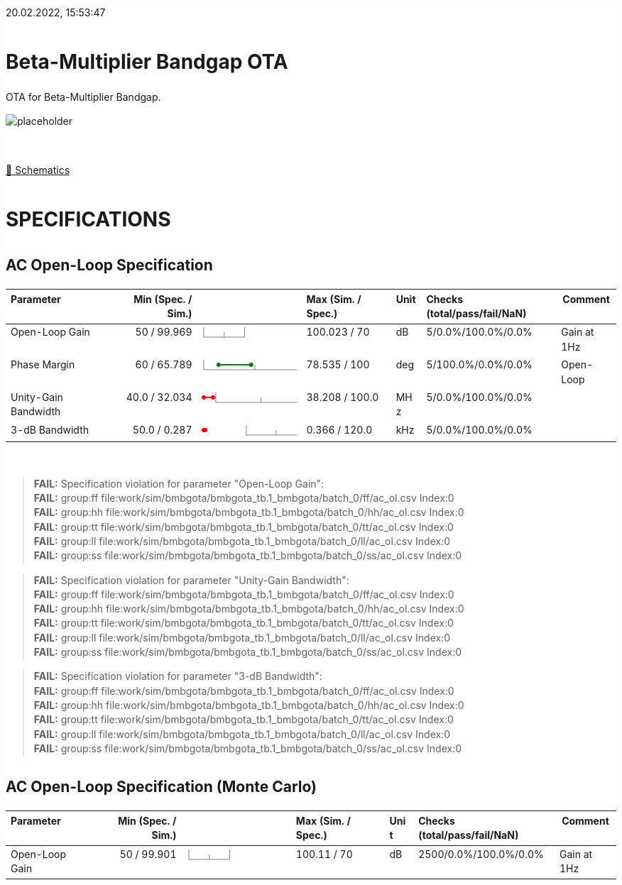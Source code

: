 20.02.2022, 15:53:47

# Beta-Multiplier Bandgap OTA

OTA for Beta-Multiplier Bandgap.

![placeholder](resources/img-placeholder.png "Placeholder")

<br>

[🔗 Schematics](bmbgota_sch.pdf)<br>

# SPECIFICATIONS

## AC Open-Loop Specification<br>

| Parameter | Min (Spec. / Sim.) |      | Max (Sim. / Spec.) | Unit | Checks (total/pass/fail/NaN) | Comment |
| :-------- | -----------------: | :--: | :----------------- | :--- | :--------------------------- | ------- |
| Open-Loop Gain | 50 / 99.969 | <svg height="20" width="150"><polyline points="3.0,3,3.0,17,60.573055809880984,17,60.573055809880984,3" style="fill:none;stroke:gray;stroke-width:1" /><polyline points="31.786527904940492,10.0,31.786527904940492,17" style="fill:none;stroke:gray;stroke-width:1" /><polyline points="144.84351643430878,10.0,147.0,10.0" style="stroke:red;stroke-width:2" /><circle cx="144.84351643430878" cy="10.0" r="3" style="fill:red;stroke:red;stroke-width:0" /><circle cx="147.0" cy="10.0" r="3" style="fill:red;stroke:red;stroke-width:0" /></svg> | 100.023 / 70 | dB | 5/0.0%/100.0%/0.0% | Gain at 1Hz |
| Phase Margin | 60 / 65.789 | <svg height="20" width="150"><polyline points="3.0,3,3.0,17,147.0,17,147.0,3" style="fill:none;stroke:gray;stroke-width:1" /><polyline points="75.0,10.0,75.0,17" style="fill:none;stroke:gray;stroke-width:1" /><polyline points="23.839211999999986,10.0,69.72488399999999,10.0" style="stroke:green;stroke-width:2" /><circle cx="23.839211999999986" cy="10.0" r="3" style="fill:green;stroke:green;stroke-width:0" /><circle cx="69.72488399999999" cy="10.0" r="3" style="fill:green;stroke:green;stroke-width:0" /></svg> | 78.535 / 100 | deg | 5/100.0%/0.0%/0.0% | Open-Loop |
| Unity-Gain Bandwidth | 40.0 / 32.034 | <svg height="20" width="150"><polyline points="19.877203792849873,3,19.877203792849873,17,147.0,17,147.0,3" style="fill:none;stroke:gray;stroke-width:1" /><polyline points="83.43860189642494,10.0,83.43860189642494,17" style="fill:none;stroke:gray;stroke-width:1" /><polyline points="3.0,10.0,16.080300115734715,10.0" style="stroke:red;stroke-width:2" /><circle cx="3.0" cy="10.0" r="3" style="fill:red;stroke:red;stroke-width:0" /><circle cx="16.080300115734715" cy="10.0" r="3" style="fill:red;stroke:red;stroke-width:0" /></svg> | 38.208 / 100.0 | MHz | 5/0.0%/100.0%/0.0% |  |
| 3-dB Bandwidth | 50.0 / 0.287 | <svg height="20" width="150"><polyline points="62.79854204757889,3,62.79854204757889,17,147.0,17,147.0,3" style="fill:none;stroke:gray;stroke-width:1" /><polyline points="104.89927102378945,10.0,104.89927102378945,17" style="fill:none;stroke:gray;stroke-width:1" /><polyline points="3.0,10.0,5.094648092264984,10.0" style="stroke:red;stroke-width:2" /><circle cx="3.0" cy="10.0" r="3" style="fill:red;stroke:red;stroke-width:0" /><circle cx="5.094648092264984" cy="10.0" r="3" style="fill:red;stroke:red;stroke-width:0" /></svg> | 0.366 / 120.0 | kHz | 5/0.0%/100.0%/0.0% |  |

<br>

> **FAIL:** Specification violation for parameter "Open-Loop Gain":<br>
> **FAIL:** group:ff file:work/sim/bmbgota/bmbgota_tb.1_bmbgota/batch_0/ff/ac_ol.csv Index:0 <br>
> **FAIL:** group:hh file:work/sim/bmbgota/bmbgota_tb.1_bmbgota/batch_0/hh/ac_ol.csv Index:0 <br>
> **FAIL:** group:tt file:work/sim/bmbgota/bmbgota_tb.1_bmbgota/batch_0/tt/ac_ol.csv Index:0 <br>
> **FAIL:** group:ll file:work/sim/bmbgota/bmbgota_tb.1_bmbgota/batch_0/ll/ac_ol.csv Index:0 <br>
> **FAIL:** group:ss file:work/sim/bmbgota/bmbgota_tb.1_bmbgota/batch_0/ss/ac_ol.csv Index:0 <br>

> **FAIL:** Specification violation for parameter "Unity-Gain Bandwidth":<br>
> **FAIL:** group:ff file:work/sim/bmbgota/bmbgota_tb.1_bmbgota/batch_0/ff/ac_ol.csv Index:0 <br>
> **FAIL:** group:hh file:work/sim/bmbgota/bmbgota_tb.1_bmbgota/batch_0/hh/ac_ol.csv Index:0 <br>
> **FAIL:** group:tt file:work/sim/bmbgota/bmbgota_tb.1_bmbgota/batch_0/tt/ac_ol.csv Index:0 <br>
> **FAIL:** group:ll file:work/sim/bmbgota/bmbgota_tb.1_bmbgota/batch_0/ll/ac_ol.csv Index:0 <br>
> **FAIL:** group:ss file:work/sim/bmbgota/bmbgota_tb.1_bmbgota/batch_0/ss/ac_ol.csv Index:0 <br>

> **FAIL:** Specification violation for parameter "3-dB Bandwidth":<br>
> **FAIL:** group:ff file:work/sim/bmbgota/bmbgota_tb.1_bmbgota/batch_0/ff/ac_ol.csv Index:0 <br>
> **FAIL:** group:hh file:work/sim/bmbgota/bmbgota_tb.1_bmbgota/batch_0/hh/ac_ol.csv Index:0 <br>
> **FAIL:** group:tt file:work/sim/bmbgota/bmbgota_tb.1_bmbgota/batch_0/tt/ac_ol.csv Index:0 <br>
> **FAIL:** group:ll file:work/sim/bmbgota/bmbgota_tb.1_bmbgota/batch_0/ll/ac_ol.csv Index:0 <br>
> **FAIL:** group:ss file:work/sim/bmbgota/bmbgota_tb.1_bmbgota/batch_0/ss/ac_ol.csv Index:0 <br>

## AC Open-Loop Specification (Monte Carlo)<br>

| Parameter | Min (Spec. / Sim.) |      | Max (Sim. / Spec.) | Unit | Checks (total/pass/fail/NaN) | Comment |
| :-------- | -----------------: | :--: | :----------------- | :--- | :--------------------------- | ------- |
| Open-Loop Gain | 50 / 99.901 | <svg height="20" width="150"><polyline points="3.0,3,3.0,17,60.47367286703826,17,60.47367286703826,3" style="fill:none;stroke:gray;stroke-width:1" /><polyline points="31.73683643351913,10.0,31.73683643351913,17" style="fill:none;stroke:gray;stroke-width:1" /><polyline points="144.4002622236325,10.0,147.0,10.0" style="stroke:red;stroke-width:2" /><circle cx="144.4002622236325" cy="10.0" r="3" style="fill:red;stroke:red;stroke-width:0" /><circle cx="147.0" cy="10.0" r="3" style="fill:red;stroke:red;stroke-width:0" /></svg> | 100.11 / 70 | dB | 2500/0.0%/100.0%/0.0% | Gain at 1Hz |